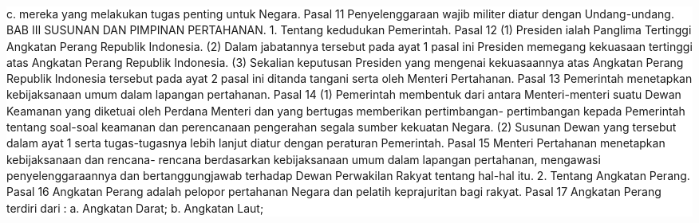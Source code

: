 c. mereka yang melakukan tugas penting untuk Negara. Pasal 11 Penyelenggaraan wajib militer diatur dengan Undang-undang. BAB III SUSUNAN DAN PIMPINAN PERTAHANAN. 1. Tentang kedudukan Pemerintah. Pasal 12 (1) Presiden ialah Panglima Tertinggi Angkatan Perang Republik Indonesia. (2) Dalam jabatannya tersebut pada ayat 1 pasal ini Presiden memegang kekuasaan tertinggi atas Angkatan Perang Republik Indonesia. (3) Sekalian keputusan Presiden yang mengenai kekuasaannya atas Angkatan Perang Republik Indonesia tersebut pada ayat 2 pasal ini ditanda tangani serta oleh Menteri Pertahanan. Pasal 13 Pemerintah menetapkan kebijaksanaan umum dalam lapangan pertahanan. Pasal 14 (1) Pemerintah membentuk dari antara Menteri-menteri suatu Dewan Keamanan yang diketuai oleh Perdana Menteri dan yang bertugas memberikan pertimbangan- pertimbangan kepada Pemerintah tentang soal-soal keamanan dan perencanaan pengerahan segala sumber kekuatan Negara. (2) Susunan Dewan yang tersebut dalam ayat 1 serta tugas-tugasnya lebih lanjut diatur dengan peraturan Pemerintah. Pasal 15 Menteri Pertahanan menetapkan kebijaksanaan dan rencana- rencana berdasarkan kebijaksanaan umum dalam lapangan pertahanan, mengawasi penyelenggaraannya dan bertanggungjawab terhadap Dewan Perwakilan Rakyat tentang hal-hal itu. 2. Tentang Angkatan Perang. Pasal 16 Angkatan Perang adalah pelopor pertahanan Negara dan pelatih keprajuritan bagi rakyat. Pasal 17 Angkatan Perang terdiri dari :
a. Angkatan Darat;
b. Angkatan Laut;